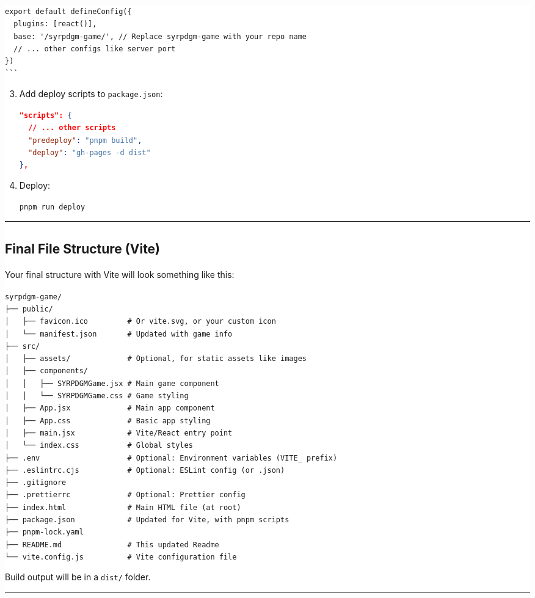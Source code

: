    export default defineConfig({
      plugins: [react()],
      base: '/syrpdgm-game/', // Replace syrpdgm-game with your repo name
      // ... other configs like server port
    })
    ```
3.  Add deploy scripts to `package.json`:
    ```json
    "scripts": {
      // ... other scripts
      "predeploy": "pnpm build",
      "deploy": "gh-pages -d dist"
    },
    ```
4.  Deploy:
    ```bash
    pnpm run deploy
    ```

---

## Final File Structure (Vite)

Your final structure with Vite will look something like this:

```
syrpdgm-game/
├── public/
│   ├── favicon.ico         # Or vite.svg, or your custom icon
│   └── manifest.json       # Updated with game info
├── src/
│   ├── assets/             # Optional, for static assets like images
│   ├── components/
│   │   ├── SYRPDGMGame.jsx # Main game component
│   │   └── SYRPDGMGame.css # Game styling
│   ├── App.jsx             # Main app component
│   ├── App.css             # Basic app styling
│   ├── main.jsx            # Vite/React entry point
│   └── index.css           # Global styles
├── .env                    # Optional: Environment variables (VITE_ prefix)
├── .eslintrc.cjs           # Optional: ESLint config (or .json)
├── .gitignore
├── .prettierrc             # Optional: Prettier config
├── index.html              # Main HTML file (at root)
├── package.json            # Updated for Vite, with pnpm scripts
├── pnpm-lock.yaml
├── README.md               # This updated Readme
└── vite.config.js          # Vite configuration file
```
Build output will be in a `dist/` folder.

---
